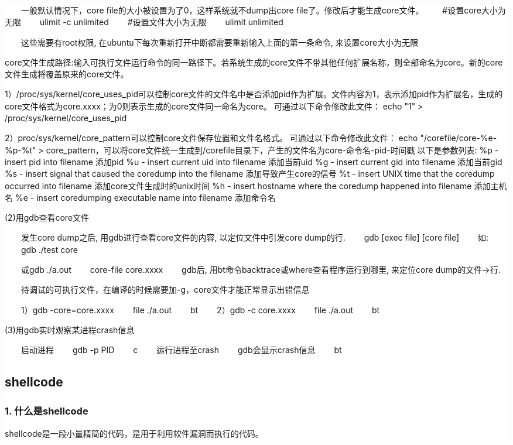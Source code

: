 　　一般默认情况下，core file的大小被设置为了0，这样系统就不dump出core file了。修改后才能生成core文件。
　　#设置core大小为无限
　　ulimit -c unlimited
　　#设置文件大小为无限
　　ulimit unlimited

　　这些需要有root权限, 在ubuntu下每次重新打开中断都需要重新输入上面的第一条命令, 来设置core大小为无限

core文件生成路径:输入可执行文件运行命令的同一路径下。若系统生成的core文件不带其他任何扩展名称，则全部命名为core。新的core文件生成将覆盖原来的core文件。

1）/proc/sys/kernel/core_uses_pid可以控制core文件的文件名中是否添加pid作为扩展。文件内容为1，表示添加pid作为扩展名，生成的core文件格式为core.xxxx；为0则表示生成的core文件同一命名为core。
可通过以下命令修改此文件：
echo "1" > /proc/sys/kernel/core_uses_pid

2）proc/sys/kernel/core_pattern可以控制core文件保存位置和文件名格式。
可通过以下命令修改此文件：
echo "/corefile/core-%e-%p-%t" > core_pattern，可以将core文件统一生成到/corefile目录下，产生的文件名为core-命令名-pid-时间戳
以下是参数列表:
    %p - insert pid into filename 添加pid
    %u - insert current uid into filename 添加当前uid
    %g - insert current gid into filename 添加当前gid
    %s - insert signal that caused the coredump into the filename 添加导致产生core的信号
    %t - insert UNIX time that the coredump occurred into filename 添加core文件生成时的unix时间
    %h - insert hostname where the coredump happened into filename 添加主机名
    %e - insert coredumping executable name into filename 添加命令名

(2)用gdb查看core文件

　　发生core dump之后, 用gdb进行查看core文件的内容, 以定位文件中引发core dump的行.
　　gdb [exec file] [core file]
　　如:
　　gdb ./test core

　　或gdb ./a.out
 　　core-file core.xxxx
　　gdb后, 用bt命令backtrace或where查看程序运行到哪里, 来定位core dump的文件->行.

　　待调试的可执行文件，在编译的时候需要加-g，core文件才能正常显示出错信息

　　1）gdb -core=core.xxxx
　　file ./a.out
　　bt
　　2）gdb -c core.xxxx
　　file ./a.out
　　bt

(3)用gdb实时观察某进程crash信息

　　启动进程
　　gdb -p PID
　　c
　　运行进程至crash
　　gdb会显示crash信息
　　bt
## shellcode
### 1. 什么是shellcode
shellcode是一段小量精简的代码，是用于利用软件漏洞而执行的代码。
